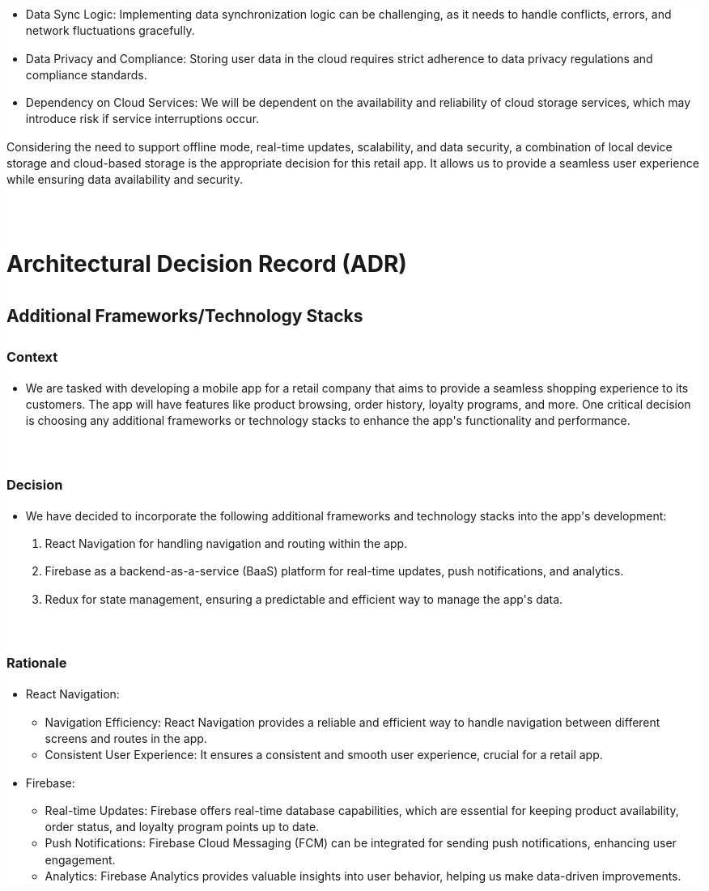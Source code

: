 - Data Sync Logic: Implementing data synchronization logic can be challenging, as it needs to handle conflicts, errors, and network fluctuations gracefully.

- Data Privacy and Compliance: Storing user data in the cloud requires strict adherence to data privacy regulations and compliance standards.

- Dependency on Cloud Services: We will be dependent on the availability and reliability of cloud storage services, which may introduce risk if service interruptions occur.

Considering the need to support offline mode, real-time updates, scalability, and data security, a combination of local device storage and cloud-based storage is the appropriate decision for this retail app. It allows us to provide a seamless user experience while ensuring data availability and security.

<br/>

# Architectural Decision Record (ADR)
## Additional Frameworks/Technology Stacks

### Context

- We are tasked with developing a mobile app for a retail company that aims to provide a seamless shopping experience to its customers. The app will have features like product browsing, order history, loyalty programs, and more. One critical decision is choosing any additional frameworks or technology stacks to enhance the app's functionality and performance.

<br/>

### Decision

- We have decided to incorporate the following additional frameworks and technology stacks into the app's development:

    1. React Navigation for handling navigation and routing within the app.

    2. Firebase as a backend-as-a-service (BaaS) platform for real-time updates, push notifications, and analytics.

    3. Redux for state management, ensuring a predictable and efficient way to manage the app's data.

<br/>

### Rationale

- React Navigation:
  - Navigation Efficiency: React Navigation provides a reliable and efficient way to handle navigation between different screens and routes in the app.
  - Consistent User Experience: It ensures a consistent and smooth user experience, crucial for a retail app.

- Firebase:
  - Real-time Updates: Firebase offers real-time database capabilities, which are essential for keeping product availability, order status, and loyalty program points up to date.
  - Push Notifications: Firebase Cloud Messaging (FCM) can be integrated for sending push notifications, enhancing user engagement.
  - Analytics: Firebase Analytics provides valuable insights into user behavior, helping us make data-driven improvements.
